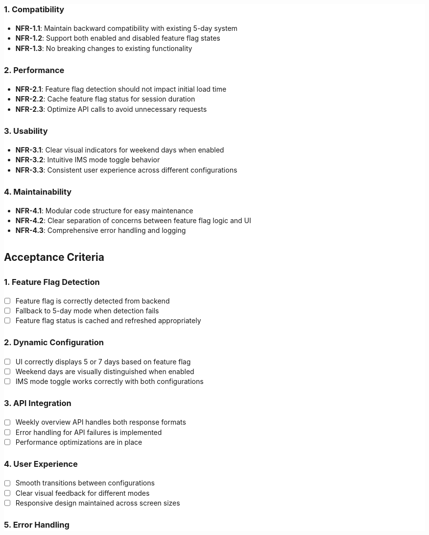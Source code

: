 ### 1. Compatibility

- **NFR-1.1**: Maintain backward compatibility with existing 5-day system
- **NFR-1.2**: Support both enabled and disabled feature flag states
- **NFR-1.3**: No breaking changes to existing functionality

### 2. Performance

- **NFR-2.1**: Feature flag detection should not impact initial load time
- **NFR-2.2**: Cache feature flag status for session duration
- **NFR-2.3**: Optimize API calls to avoid unnecessary requests

### 3. Usability

- **NFR-3.1**: Clear visual indicators for weekend days when enabled
- **NFR-3.2**: Intuitive IMS mode toggle behavior
- **NFR-3.3**: Consistent user experience across different configurations

### 4. Maintainability

- **NFR-4.1**: Modular code structure for easy maintenance
- **NFR-4.2**: Clear separation of concerns between feature flag logic and UI
- **NFR-4.3**: Comprehensive error handling and logging

## Acceptance Criteria

### 1. Feature Flag Detection

- [ ] Feature flag is correctly detected from backend
- [ ] Fallback to 5-day mode when detection fails
- [ ] Feature flag status is cached and refreshed appropriately

### 2. Dynamic Configuration

- [ ] UI correctly displays 5 or 7 days based on feature flag
- [ ] Weekend days are visually distinguished when enabled
- [ ] IMS mode toggle works correctly with both configurations

### 3. API Integration

- [ ] Weekly overview API handles both response formats
- [ ] Error handling for API failures is implemented
- [ ] Performance optimizations are in place

### 4. User Experience

- [ ] Smooth transitions between configurations
- [ ] Clear visual feedback for different modes
- [ ] Responsive design maintained across screen sizes

### 5. Error Handling

